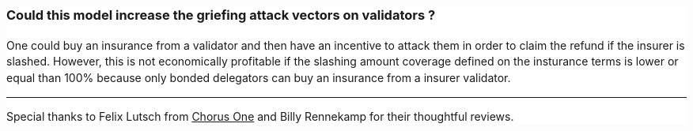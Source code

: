 ### Could this model increase the griefing attack vectors on validators ?

One could buy an insurance from a validator and then have an incentive to attack them in order to claim the refund if the insurer is slashed. However, this is not economically profitable if the slashing amount coverage defined on the insturance terms is lower or equal than 100% because only bonded delegators can buy an insurance from a insurer validator.

<hr>

Special thanks to Felix Lutsch from [Chorus One](https://www.chorus.one) and  Billy Rennekamp for their thoughtful reviews.